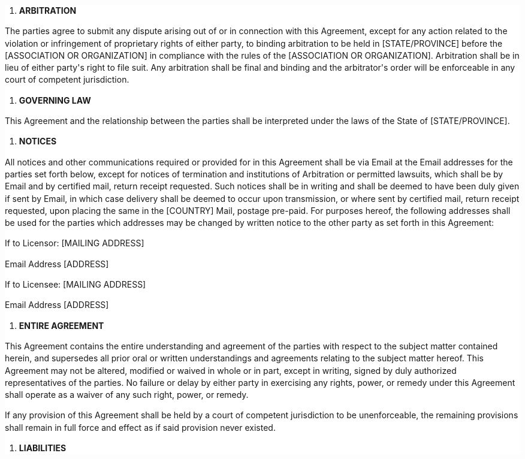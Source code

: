 1.  **ARBITRATION**

The parties agree to submit any dispute arising out of or in connection
with this Agreement, except for any action related to the violation or
infringement of proprietary rights of either party, to binding
arbitration to be held in \[STATE/PROVINCE\] before the \[ASSOCIATION OR
ORGANIZATION\] in compliance with the rules of the \[ASSOCIATION OR
ORGANIZATION\]. Arbitration shall be in lieu of either party's right to
file suit. Any arbitration shall be final and binding and the
arbitrator\'s order will be enforceable in any court of competent
jurisdiction.

1.  **GOVERNING LAW**

This Agreement and the relationship between the parties shall be
interpreted under the laws of the State of \[STATE/PROVINCE\].

1.  **NOTICES**

All notices and other communications required or provided for in this
Agreement shall be via Email at the Email addresses for the parties set
forth below, except for notices of termination and institutions of
Arbitration or permitted lawsuits, which shall be by Email and by
certified mail, return receipt requested. Such notices shall be in
writing and shall be deemed to have been duly given if sent by Email, in
which case delivery shall be deemed to occur upon transmission, or where
sent by certified mail, return receipt requested, upon placing the same
in the \[COUNTRY\] Mail, postage pre-paid. For purposes hereof, the
following addresses shall be used for the parties which addresses may be
changed by written notice to the other party as set forth in this
Agreement:

If to Licensor: \[MAILING ADDRESS\]

Email Address \[ADDRESS\]

If to Licensee: \[MAILING ADDRESS\]

Email Address \[ADDRESS\]

1.  **ENTIRE AGREEMENT**

This Agreement contains the entire understanding and agreement of the
parties with respect to the subject matter contained herein, and
supersedes all prior oral or written understandings and agreements
relating to the subject matter hereof. This Agreement may not be
altered, modified or waived in whole or in part, except in writing,
signed by duly authorized representatives of the parties. No failure or
delay by either party in exercising any rights, power, or remedy under
this Agreement shall operate as a waiver of any such right, power, or
remedy.

If any provision of this Agreement shall be held by a court of competent
jurisdiction to be unenforceable, the remaining provisions shall remain
in full force and effect as if said provision never existed.

1.  **LIABILITIES**
